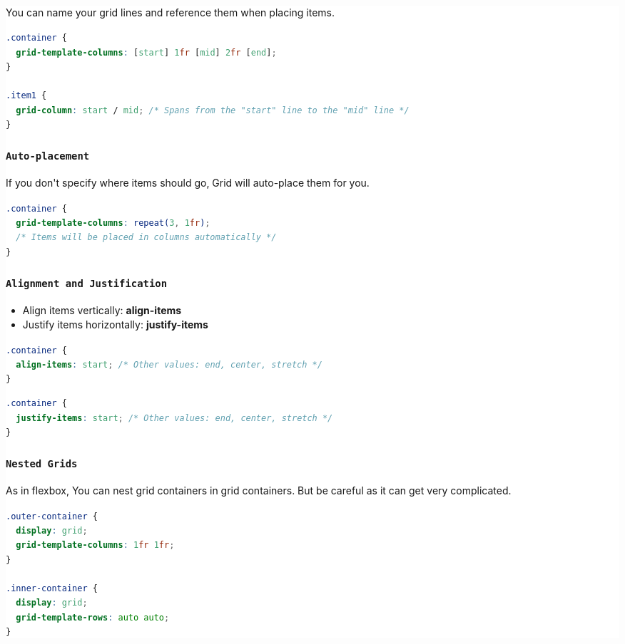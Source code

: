 You can name your grid lines and reference them when placing items.

```css
.container {
  grid-template-columns: [start] 1fr [mid] 2fr [end];
}

.item1 {
  grid-column: start / mid; /* Spans from the "start" line to the "mid" line */
}
```

### `Auto-placement`

If you don't specify where items should go, Grid will auto-place them for you.

```css
.container {
  grid-template-columns: repeat(3, 1fr);
  /* Items will be placed in columns automatically */
}
```

### `Alignment and Justification`

- Align items vertically: **align-items**
- Justify items horizontally: **justify-items**

```css
.container {
  align-items: start; /* Other values: end, center, stretch */
}
```

```css
.container {
  justify-items: start; /* Other values: end, center, stretch */
}
```

### `Nested Grids`

As in flexbox, You can nest grid containers in grid containers. But be careful as it can get very complicated.

```css
.outer-container {
  display: grid;
  grid-template-columns: 1fr 1fr;
}

.inner-container {
  display: grid;
  grid-template-rows: auto auto;
}
```
